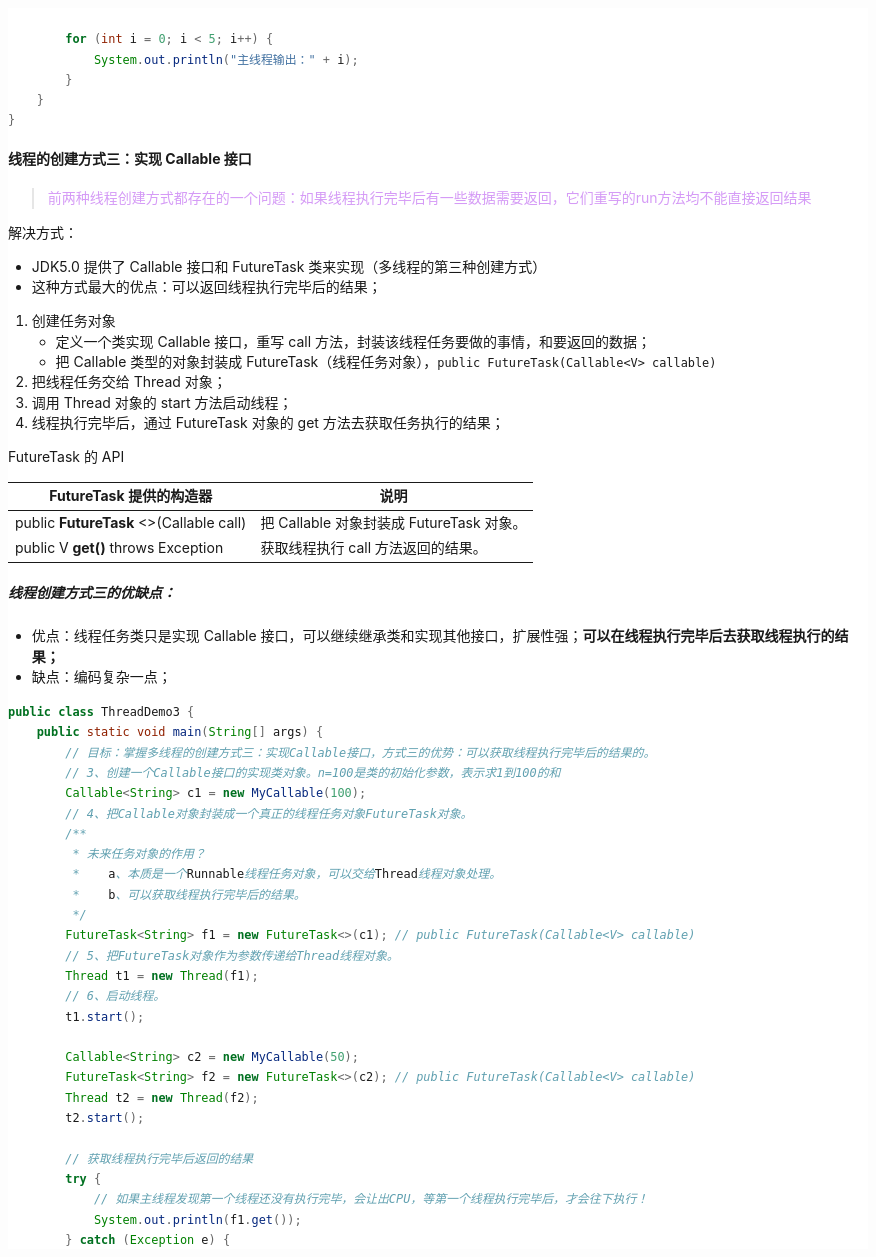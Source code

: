 ```java

        for (int i = 0; i < 5; i++) {
            System.out.println("主线程输出：" + i);
        }
    }
}

```



#### 线程的创建方式三：实现 Callable 接口

>   <span style="color:#d59bf6;">前两种线程创建方式都存在的一个问题：如果线程执行完毕后有一些数据需要返回，它们重写的run方法均不能直接返回结果</span>

解决方式：

-   JDK5.0 提供了 Callable 接口和 FutureTask 类来实现（多线程的第三种创建方式）
-   这种方式最大的优点：可以返回线程执行完毕后的结果；

1.  创建任务对象
    -   定义一个类实现 Callable 接口，重写 call 方法，封装该线程任务要做的事情，和要返回的数据；
    -   把 Callable 类型的对象封装成 FutureTask（线程任务对象），`public FutureTask(Callable<V> callable)`
2.  把线程任务交给 Thread 对象；
3.  调用 Thread 对象的 start 方法启动线程；
4.  线程执行完毕后，通过 FutureTask 对象的 get 方法去获取任务执行的结果；

FutureTask 的 API

| FutureTask 提供的构造器                 | 说明                                 |
| -------------------------------------- | ------------------------------------ |
| public **FutureTask** <>(Callable call) | 把 Callable 对象封装成 FutureTask 对象。 |
| public V **get()** throws Exception    | 获取线程执行 call 方法返回的结果。     |

##### 线程创建方式三的优缺点：

-   优点：线程任务类只是实现 Callable 接口，可以继续继承类和实现其他接口，扩展性强；**可以在线程执行完毕后去获取线程执行的结果；**
-   缺点：编码复杂一点；

```java
public class ThreadDemo3 {
    public static void main(String[] args) {
        // 目标：掌握多线程的创建方式三：实现Callable接口，方式三的优势：可以获取线程执行完毕后的结果的。
        // 3、创建一个Callable接口的实现类对象。n=100是类的初始化参数，表示求1到100的和
        Callable<String> c1 = new MyCallable(100);
        // 4、把Callable对象封装成一个真正的线程任务对象FutureTask对象。
        /**
         * 未来任务对象的作用？
         *    a、本质是一个Runnable线程任务对象，可以交给Thread线程对象处理。
         *    b、可以获取线程执行完毕后的结果。
         */
        FutureTask<String> f1 = new FutureTask<>(c1); // public FutureTask(Callable<V> callable)
        // 5、把FutureTask对象作为参数传递给Thread线程对象。
        Thread t1 = new Thread(f1);
        // 6、启动线程。
        t1.start();

        Callable<String> c2 = new MyCallable(50);
        FutureTask<String> f2 = new FutureTask<>(c2); // public FutureTask(Callable<V> callable)
        Thread t2 = new Thread(f2);
        t2.start();

        // 获取线程执行完毕后返回的结果
        try {
            // 如果主线程发现第一个线程还没有执行完毕，会让出CPU，等第一个线程执行完毕后，才会往下执行！
            System.out.println(f1.get());
        } catch (Exception e) {
```